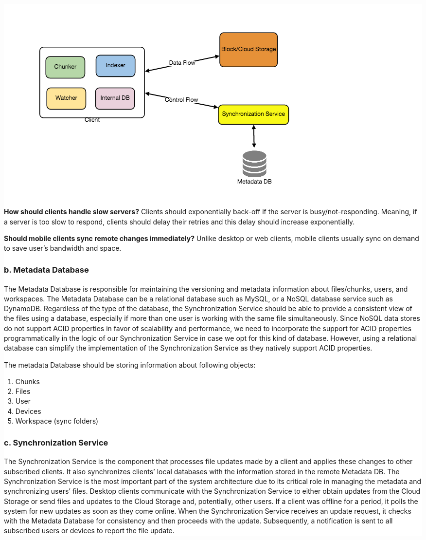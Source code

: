 ![](./assets/component-design.png)

**How should clients handle slow servers?** Clients should exponentially back-off if the server is busy/not-responding. Meaning, if a server is too slow to respond, clients should delay their retries and this delay should increase exponentially.

**Should mobile clients sync remote changes immediately?** Unlike desktop or web clients, mobile clients usually sync on demand to save user’s bandwidth and space.

### b. Metadata Database

The Metadata Database is responsible for maintaining the versioning and metadata information about files/chunks, users, and workspaces. The Metadata Database can be a relational database such as MySQL, or a NoSQL database service such as DynamoDB. Regardless of the type of the database, the Synchronization Service should be able to provide a consistent view of the files using a database, especially if more than one user is working with the same file simultaneously. Since NoSQL data stores do not support ACID properties in favor of scalability and performance, we need to incorporate the support for ACID properties programmatically in the logic of our Synchronization Service in case we opt for this kind of database. However, using a relational database can simplify the implementation of the Synchronization Service as they natively support ACID properties.

The metadata Database should be storing information about following objects:

1. Chunks
2. Files
3. User
4. Devices
5. Workspace (sync folders)

### c. Synchronization Service

The Synchronization Service is the component that processes file updates made by a client and applies these changes to other subscribed clients. It also synchronizes clients’ local databases with the information stored in the remote Metadata DB. The Synchronization Service is the most important part of the system architecture due to its critical role in managing the metadata and synchronizing users’ files. Desktop clients communicate with the Synchronization Service to either obtain updates from the Cloud Storage or send files and updates to the Cloud Storage and, potentially, other users. If a client was offline for a period, it polls the system for new updates as soon as they come online. When the Synchronization Service receives an update request, it checks with the Metadata Database for consistency and then proceeds with the update. Subsequently, a notification is sent to all subscribed users or devices to report the file update.
